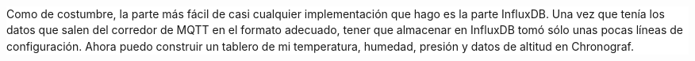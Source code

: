 Como de costumbre, la parte más fácil de casi cualquier implementación que hago es la parte InfluxDB. Una vez que tenía los datos que salen del corredor de MQTT en el formato adecuado, tener que almacenar en InfluxDB tomó sólo unas pocas líneas de configuración. Ahora puedo construir un tablero de mi temperatura, humedad, presión y datos de altitud en Chronograf.

